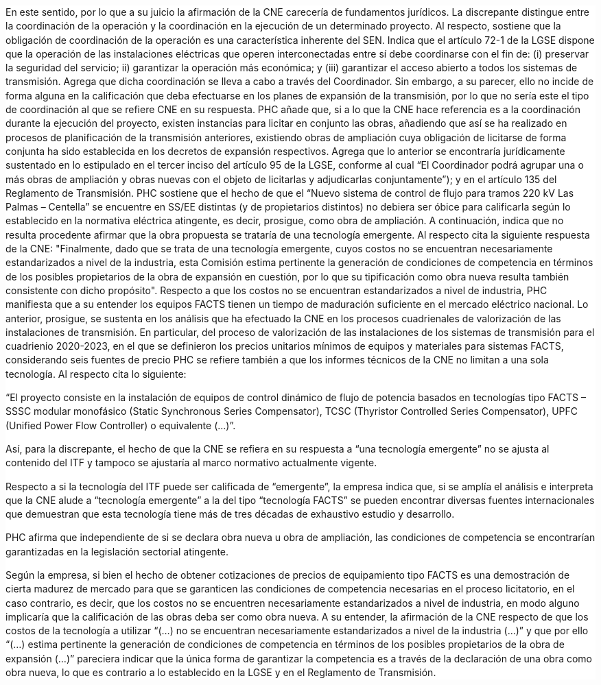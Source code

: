 En este sentido, por lo que a su juicio la afirmación de la CNE carecería de fundamentos jurídicos. La discrepante distingue entre la coordinación de la operación y la coordinación en la ejecución de un determinado proyecto. Al respecto, sostiene que la obligación de coordinación de la operación es una característica inherente del SEN. Indica que el artículo 72-1 de la LGSE dispone que la operación de las instalaciones eléctricas que operen interconectadas entre sí debe coordinarse con el fin de: (i) preservar la seguridad del servicio; ii) garantizar la operación más económica; y (iii) garantizar el acceso abierto a todos los sistemas de transmisión. Agrega que dicha coordinación se lleva a cabo a través del Coordinador. Sin embargo, a su parecer, ello no incide de forma alguna en la calificación que deba efectuarse en los planes de expansión de la transmisión, por lo que no sería este el tipo de coordinación al que se refiere CNE en su respuesta. PHC añade que, si a lo que la CNE hace referencia es a la coordinación durante la ejecución del proyecto, existen instancias para licitar en conjunto las obras, añadiendo que así se ha realizado en procesos de planificación de la transmisión anteriores, existiendo obras de ampliación cuya obligación de licitarse de forma conjunta ha sido establecida en los decretos de expansión respectivos. Agrega que lo anterior se encontraría jurídicamente sustentado en lo estipulado en el tercer inciso del artículo 95 de la LGSE, conforme al cual “El Coordinador podrá agrupar una o más obras de ampliación y obras nuevas con el objeto de licitarlas y adjudicarlas conjuntamente”); y en el artículo 135 del Reglamento de Transmisión. PHC sostiene que el hecho de que el “Nuevo sistema de control de flujo para tramos 220 kV Las Palmas – Centella” se encuentre en SS/EE distintas (y de propietarios distintos) no debiera ser óbice para calificarla según lo establecido en la normativa eléctrica atingente, es decir, prosigue, como obra de ampliación. A continuación, indica que no resulta procedente afirmar que la obra propuesta se trataría de una tecnología emergente. Al respecto cita la siguiente respuesta de la CNE: "Finalmente, dado que se trata de una tecnología emergente, cuyos costos no se encuentran necesariamente estandarizados a nivel de la industria, esta Comisión estima pertinente la generación de condiciones de competencia en términos de los posibles propietarios de la obra de expansión en cuestión, por lo que su tipificación como obra nueva resulta también consistente con dicho propósito". Respecto a que los costos no se encuentran estandarizados a nivel de industria, PHC manifiesta que a su entender los equipos FACTS tienen un tiempo de maduración suficiente en el mercado eléctrico nacional. Lo anterior, prosigue, se sustenta en los análisis que ha efectuado la CNE en los procesos cuadrienales de valorización de las instalaciones de transmisión. En particular, del proceso de valorización de las instalaciones de los sistemas de transmisión para el cuadrienio 2020-2023, en el que se definieron los precios unitarios mínimos de equipos y materiales para sistemas FACTS, considerando seis fuentes de precio PHC se refiere también a que los informes técnicos de la CNE no limitan a una sola tecnología. Al respecto cita lo siguiente:

“El proyecto consiste en la instalación de equipos de control dinámico de flujo de potencia basados en tecnologías tipo FACTS – SSSC modular monofásico (Static Synchronous Series Compensator), TCSC (Thyristor Controlled Series Compensator), UPFC (Unified Power Flow Controller) o equivalente (…)”.

Así, para la discrepante, el hecho de que la CNE se refiera en su respuesta a “una tecnología emergente” no se ajusta al contenido del ITF y tampoco se ajustaría al marco normativo actualmente vigente.

Respecto a si la tecnología del ITF puede ser calificada de “emergente”, la empresa indica que, si se amplía el análisis e interpreta que la CNE alude a “tecnología emergente” a la del tipo “tecnología FACTS” se pueden encontrar diversas fuentes internacionales que demuestran que esta tecnología tiene más de tres décadas de exhaustivo estudio y desarrollo.

PHC afirma que independiente de si se declara obra nueva u obra de ampliación, las condiciones de competencia se encontrarían garantizadas en la legislación sectorial atingente.

Según la empresa, si bien el hecho de obtener cotizaciones de precios de equipamiento tipo FACTS es una demostración de cierta madurez de mercado para que se garanticen las condiciones de competencia necesarias en el proceso licitatorio, en el caso contrario, es decir, que los costos no se encuentren necesariamente estandarizados a nivel de industria, en modo alguno implicaría que la calificación de las obras deba ser como obra nueva. A su entender, la afirmación de la CNE respecto de que los costos de la tecnología a utilizar “(…) no se encuentran necesariamente estandarizados a nivel de la industria (...)” y que por ello “(…) estima pertinente la generación de condiciones de competencia en términos de los posibles propietarios de la obra de expansión (…)” pareciera indicar que la única forma de garantizar la competencia es a través de la declaración de una obra como obra nueva, lo que es contrario a lo establecido en la LGSE y en el Reglamento de Transmisión.
